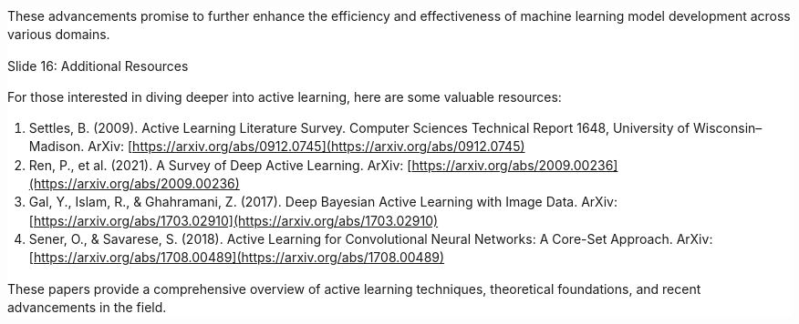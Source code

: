 These advancements promise to further enhance the efficiency and effectiveness of machine learning model development across various domains.

Slide 16: Additional Resources

For those interested in diving deeper into active learning, here are some valuable resources:

1.  Settles, B. (2009). Active Learning Literature Survey. Computer Sciences Technical Report 1648, University of Wisconsin–Madison. ArXiv: [https://arxiv.org/abs/0912.0745](https://arxiv.org/abs/0912.0745)
2.  Ren, P., et al. (2021). A Survey of Deep Active Learning. ArXiv: [https://arxiv.org/abs/2009.00236](https://arxiv.org/abs/2009.00236)
3.  Gal, Y., Islam, R., & Ghahramani, Z. (2017). Deep Bayesian Active Learning with Image Data. ArXiv: [https://arxiv.org/abs/1703.02910](https://arxiv.org/abs/1703.02910)
4.  Sener, O., & Savarese, S. (2018). Active Learning for Convolutional Neural Networks: A Core-Set Approach. ArXiv: [https://arxiv.org/abs/1708.00489](https://arxiv.org/abs/1708.00489)

These papers provide a comprehensive overview of active learning techniques, theoretical foundations, and recent advancements in the field.

